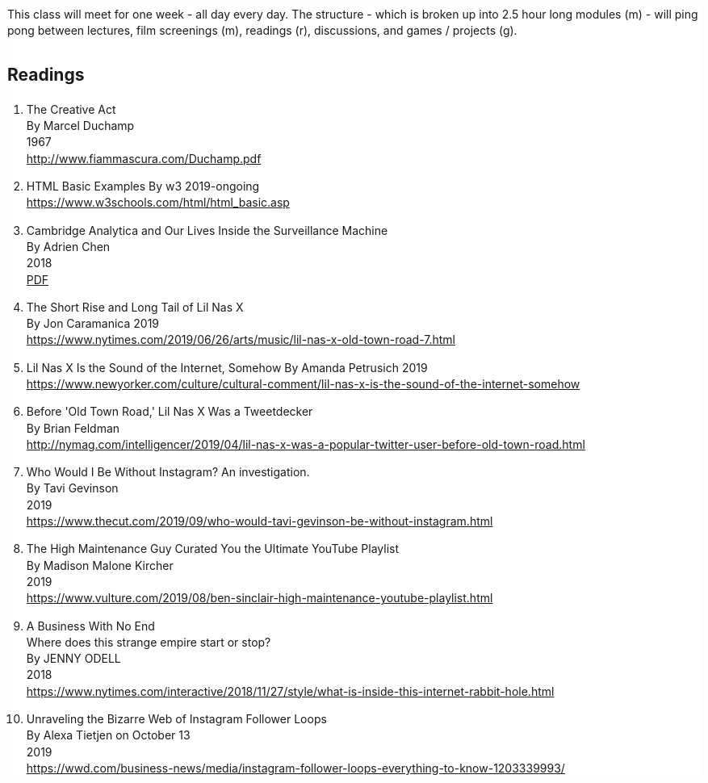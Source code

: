 This class will meet for one week - all day every day. The structure - which is broken up into 2.5 hour long modules (m) - will ping pong between lectures, film screenings (m), readings (r), discussions, and games / projects (g). 

## Readings

1. The Creative Act  
By Marcel Duchamp  
1967  
http://www.fiammascura.com/Duchamp.pdf

1. HTML Basic Examples 
By w3 
2019-ongoing  
https://www.w3schools.com/html/html_basic.asp

1. Cambridge Analytica and Our Lives Inside the Surveillance Machine  
By Adrien Chen  
2018  
[PDF](http://personal-computing.coryarcangel.com/Cambridge-Analytic.pdf)

1. The Short Rise and Long Tail of Lil Nas X  
By Jon Caramanica
2019  
https://www.nytimes.com/2019/06/26/arts/music/lil-nas-x-old-town-road-7.html

1. Lil Nas X Is the Sound of the Internet, Somehow
By Amanda Petrusich
2019  
https://www.newyorker.com/culture/cultural-comment/lil-nas-x-is-the-sound-of-the-internet-somehow

1. Before 'Old Town Road,' Lil Nas X Was a Tweetdecker  
By Brian Feldman  
http://nymag.com/intelligencer/2019/04/lil-nas-x-was-a-popular-twitter-user-before-old-town-road.html

1. Who Would I Be Without Instagram? An investigation.  
By Tavi Gevinson  
2019  
https://www.thecut.com/2019/09/who-would-tavi-gevinson-be-without-instagram.html

1. The High Maintenance Guy Curated You the Ultimate YouTube Playlist  
By Madison Malone Kircher  
2019  
https://www.vulture.com/2019/08/ben-sinclair-high-maintenance-youtube-playlist.html

1. A Business With No End  
Where does this strange empire start or stop?  
By JENNY ODELL  
2018  
https://www.nytimes.com/interactive/2018/11/27/style/what-is-inside-this-internet-rabbit-hole.html

1. Unraveling the Bizarre Web of Instagram Follower Loops  
By Alexa Tietjen on October 13  
2019  
https://wwd.com/business-news/media/instagram-follower-loops-everything-to-know-1203339993/
